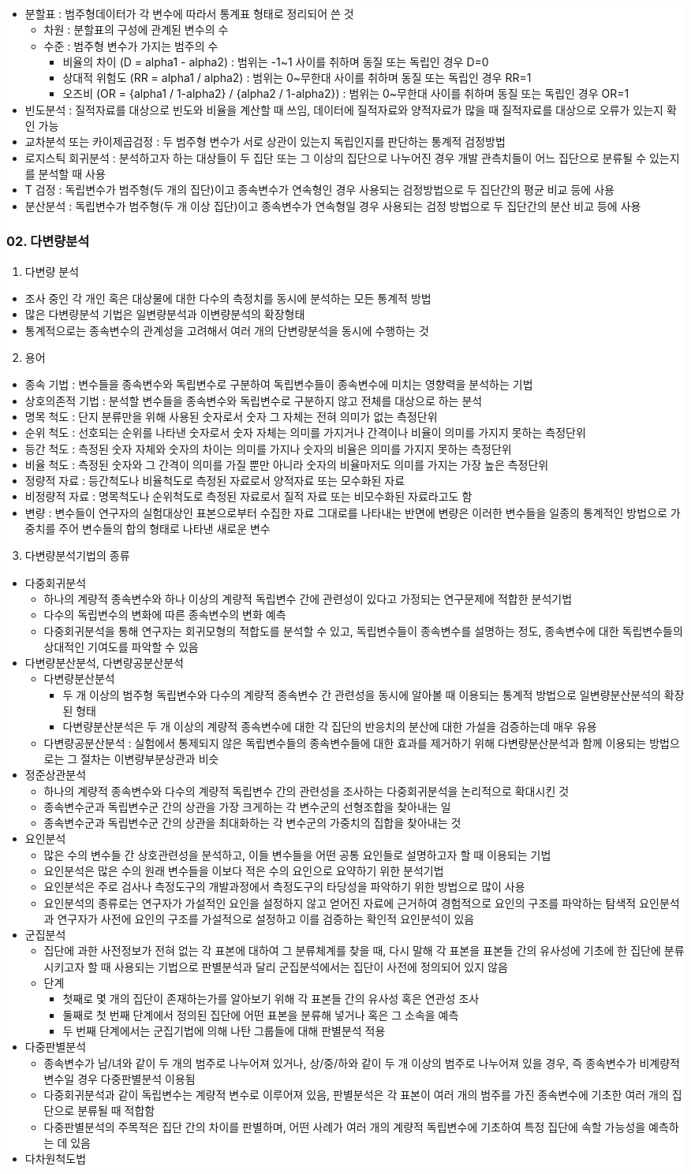 - 분할표 : 범주형데이터가 각 변수에 따라서 통계표 형태로 정리되어 쓴 것
    - 차원 : 분할표의 구성에 관계된 변수의 수
    - 수준 : 범주형 변수가 가지는 범주의 수
        - 비율의 차이 (D = alpha1 - alpha2) : 범위는 -1~1 사이를 취하며 동질 또는 독립인 경우 D=0
        - 상대적 위험도 (RR = alpha1 / alpha2) : 범위는 0~무한대 사이를 취하며 동질 또는 독립인 경우 RR=1
        - 오즈비 (OR = {alpha1 / 1-alpha2} / {alpha2 / 1-alpha2}) : 범위는 0~무한대 사이를 취하며 동질 또는 독립인 경우 OR=1
- 빈도분석 : 질적자료를 대상으로 빈도와 비율을 계산할 때 쓰임, 데이터에 질적자료와 양적자료가 많을 때 질적자료를 대상으로 오류가 있는지 확인 가능
- 교차분석 또는 카이제곱검정 : 두 범주형 변수가 서로 상관이 있는지 독립인지를 판단하는 통계적 검정방법
- 로지스틱 회귀분석 : 분석하고자 하는 대상들이 두 집단 또는 그 이상의 집단으로 나누어진 경우 개발 관측치들이 어느 집단으로 분류될 수 있는지를 분석할 때 사용
- T 검정 : 독립변수가 범주형(두 개의 집단)이고 종속변수가 연속형인 경우 사용되는 검정방법으로 두 집단간의 평균 비교 등에 사용
- 분산분석 : 독립변수가 범주형(두 개 이상 집단)이고 종속변수가 연속형일 경우 사용되는 검정 방법으로 두 집단간의 분산 비교 등에 사용

### 02. 다변량분석

1) 다변량 분석

- 조사 중인 각 개인 혹은 대상물에 대한 다수의 측정치를 동시에 분석하는 모든 통계적 방법
- 많은 다변량분석 기법은 일변량분석과 이변량분석의 확장형태
- 통계적으로는 종속변수의 관계성을 고려해서 여러 개의 단변량분석을 동시에 수행하는 것

2) 용어

- 종속 기법 : 변수들을 종속변수와 독립변수로 구분하여 독립변수들이 종속변수에 미치는 영향력을 분석하는 기법
- 상호의존적 기법 : 분석할 변수들을 종속변수와 독립변수로 구분하지 않고 전체를 대상으로 하는 분석
- 명목 척도 : 단지 분류만을 위해 사용된 숫자로서 숫자 그 자체는 전혀 의미가 없는 측정단위
- 순위 척도 : 선호되는 순위를 나타낸 숫자로서 숫자 자체는 의미를 가지거나 간격이나 비율이 의미를 가지지 못하는 측정단위
- 등간 척도 : 측정된 숫자 자체와 숫자의 차이는 의미를 가지나 숫자의 비율은 의미를 가지지 못하는 측정단위
- 비율 척도 : 측정된 숫자와 그 간격이 의미를 가질 뿐만 아니라 숫자의 비율마저도 의미를 가지는 가장 높은 측정단위
- 정량적 자료 : 등간척도나 비율척도로 측정된 자료로서 양적자료 또는 모수화된 자료
- 비정량적 자료 : 명목척도나 순위척도로 측정된 자료로서 질적 자료 또는 비모수화된 자료라고도 함
- 변량 : 변수들이 연구자의 실험대상인 표본으로부터 수집한 자료 그대로를 나타내는 반면에 변량은 이러한 변수들을 일종의 통계적인 방법으로 가중치를 주어 변수들의 합의 형태로 나타낸 새로운 변수

3) 다변량분석기법의 종류

- 다중회귀분석
    - 하나의 계량적 종속변수와 하나 이상의 계량적 독립변수 간에 관련성이 있다고 가정되는 연구문제에 적합한 분석기법
    - 다수의 독립변수의 변화에 따른 종속변수의 변화 예측
    - 다중회귀분석을 통해 연구자는 회귀모형의 적합도를 분석할 수 있고, 독립변수들이 종속변수를 설명하는 정도, 종속변수에 대한 독립변수들의 상대적인 기여도를 파악할 수 있음
- 다변량분산분석, 다변량공분산분석
    - 다변량분산분석
        - 두 개 이상의 범주형 독립변수와 다수의 계량적 종속변수 간 관련성을 동시에 알아볼 때 이용되는 통계적 방법으로 일변량분산분석의 확장된 형태
        - 다변량분산분석은 두 개 이상의 계량적 종속변수에 대한 각 집단의 반응치의 분산에 대한 가설을 검증하는데 매우 유용
    - 다변량공분산분석 : 실험에서 통제되지 않은 독립변수들의 종속변수들에 대한 효과를 제거하기 위해 다변량분산분석과 함께 이용되는 방법으로는 그 절차는 이변량부분상관과 비슷
- 정준상관분석
    - 하나의 계량적 종속변수와 다수의 계량적 독립변수 간의 관련성을 조사하는 다중회귀분석을 논리적으로 확대시킨 것
    - 종속변수군과 독립변수군 간의 상관을 가장 크게하는 각 변수군의 선형조합을 찾아내는 일
    - 종속변수군과 독립변수군 간의 상관을 최대화하는 각 변수군의 가중치의 집합을 찾아내는 것
- 요인분석
    - 많은 수의 변수들 간 상호관련성을 분석하고, 이들 변수들을 어떤 공통 요인들로 설명하고자 할 때 이용되는 기법
    - 요인분석은 많은 수의 원래 변수들을 이보다 적은 수의 요인으로 요약하기 위한 분석기법
    - 요인분석은 주로 검사나 측정도구의 개발과정에서 측정도구의 타당성을 파악하기 위한 방법으로 많이 사용
    - 요인분석의 종류로는 연구자가 가설적인 요인을 설정하지 않고 얻어진 자료에 근거하여 경험적으로 요인의 구조를 파악하는 탐색적 요인분석과 연구자가 사전에 요인의 구조를 가설적으로 설정하고 이를 검증하는 확인적 요인분석이 있음
- 군집분석
    - 집단에 과한 사전정보가 전혀 없는 각 표본에 대하여 그 분류체계를 찾을 때, 다시 말해 각 표본을 표본들 간의 유사성에 기초에 한 집단에 분류시키고자 할 때 사용되는 기법으로 판별분석과 달리 군집분석에서는 집단이 사전에 정의되어 있지 않음
    - 단계
        - 첫째로 몇 개의 집단이 존재하는가를 알아보기 위해 각 표본들 간의 유사성 혹은 연관성 조사
        - 둘째로 첫 번째 단계에서 정의된 집단에 어떤 표본을 분류해 넣거나 혹은 그 소속을 예측
        - 두 번째 단계에서는 군집기법에 의해 나탄 그룹들에 대해 판별분석 적용
- 다중판별분석
    - 종속변수가 남/녀와 같이 두 개의 범주로 나누어져 있거나, 상/중/하와 같이 두 개 이상의 범주로 나누어져 있을 경우, 즉 종속변수가 비계량적 변수일 경우 다중판별분석 이용됨
    - 다중회귀분석과 같이 독립변수는 계량적 변수로 이루어져 있음, 판별분석은 각 표본이 여러 개의 범주를 가진 종속변수에 기초한 여러 개의 집단으로 분류될 때 적합함
    - 다중판별분석의 주목적은 집단 간의 차이를 판별하며, 어떤 사례가 여러 개의 계량적 독립변수에 기초하여 특정 집단에 속할 가능성을 예측하는 데 있음
- 다차원척도법